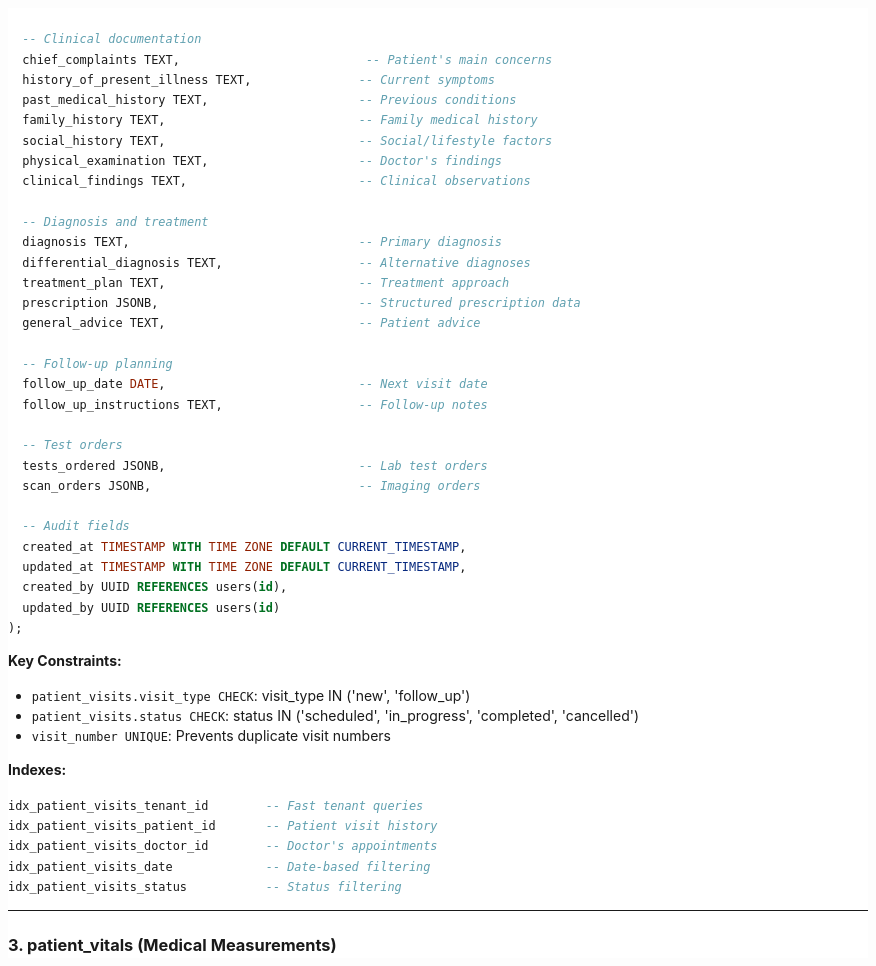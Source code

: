```sql

  -- Clinical documentation
  chief_complaints TEXT,                          -- Patient's main concerns
  history_of_present_illness TEXT,               -- Current symptoms
  past_medical_history TEXT,                     -- Previous conditions
  family_history TEXT,                           -- Family medical history
  social_history TEXT,                           -- Social/lifestyle factors
  physical_examination TEXT,                     -- Doctor's findings
  clinical_findings TEXT,                        -- Clinical observations

  -- Diagnosis and treatment
  diagnosis TEXT,                                -- Primary diagnosis
  differential_diagnosis TEXT,                   -- Alternative diagnoses
  treatment_plan TEXT,                           -- Treatment approach
  prescription JSONB,                            -- Structured prescription data
  general_advice TEXT,                           -- Patient advice

  -- Follow-up planning
  follow_up_date DATE,                           -- Next visit date
  follow_up_instructions TEXT,                   -- Follow-up notes

  -- Test orders
  tests_ordered JSONB,                           -- Lab test orders
  scan_orders JSONB,                             -- Imaging orders

  -- Audit fields
  created_at TIMESTAMP WITH TIME ZONE DEFAULT CURRENT_TIMESTAMP,
  updated_at TIMESTAMP WITH TIME ZONE DEFAULT CURRENT_TIMESTAMP,
  created_by UUID REFERENCES users(id),
  updated_by UUID REFERENCES users(id)
);
```

**Key Constraints:**

- `patient_visits.visit_type CHECK`: visit_type IN ('new', 'follow_up')
- `patient_visits.status CHECK`: status IN ('scheduled', 'in_progress', 'completed', 'cancelled')
- `visit_number UNIQUE`: Prevents duplicate visit numbers

**Indexes:**

```sql
idx_patient_visits_tenant_id        -- Fast tenant queries
idx_patient_visits_patient_id       -- Patient visit history
idx_patient_visits_doctor_id        -- Doctor's appointments
idx_patient_visits_date             -- Date-based filtering
idx_patient_visits_status           -- Status filtering
```

---

### **3. patient_vitals** (Medical Measurements)
